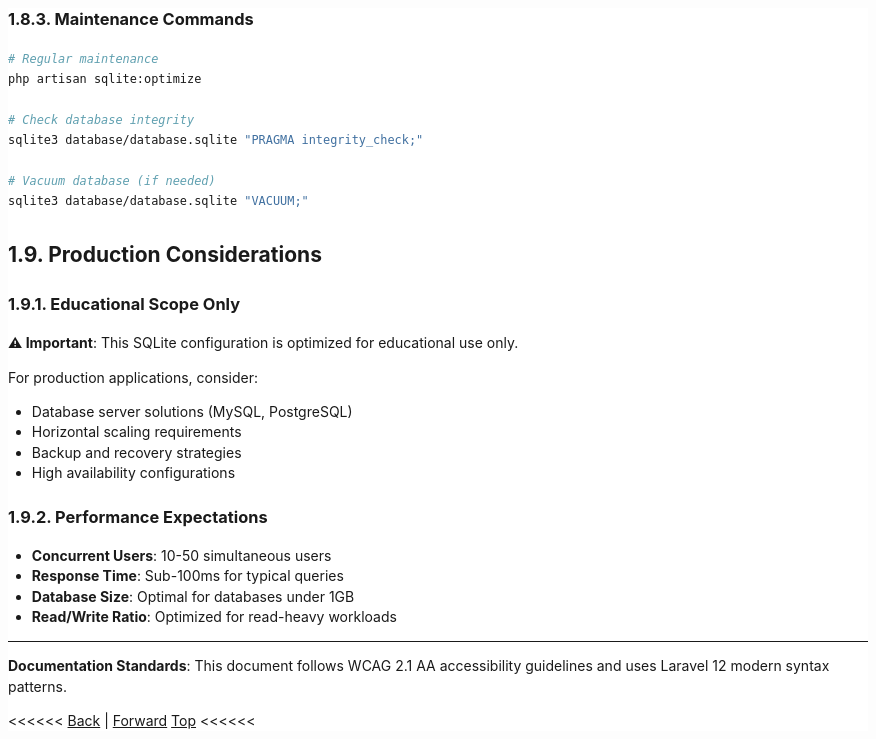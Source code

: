 ### 1.8.3. Maintenance Commands
```bash
# Regular maintenance
php artisan sqlite:optimize

# Check database integrity
sqlite3 database/database.sqlite "PRAGMA integrity_check;"

# Vacuum database (if needed)
sqlite3 database/database.sqlite "VACUUM;"
```

## 1.9. Production Considerations

### 1.9.1. Educational Scope Only
**⚠️ Important**: This SQLite configuration is optimized for educational use only.

For production applications, consider:
- Database server solutions (MySQL, PostgreSQL)
- Horizontal scaling requirements
- Backup and recovery strategies
- High availability configurations

### 1.9.2. Performance Expectations
- **Concurrent Users**: 10-50 simultaneous users
- **Response Time**: Sub-100ms for typical queries
- **Database Size**: Optimal for databases under 1GB
- **Read/Write Ratio**: Optimized for read-heavy workloads

---

**Documentation Standards**: This document follows WCAG 2.1 AA accessibility guidelines and uses Laravel 12 modern syntax patterns.

<<<<<<
[Back](000-index.md) | [Forward](020-table-naming-conventions.md)
[Top](#database-configuration-guide)
<<<<<<
